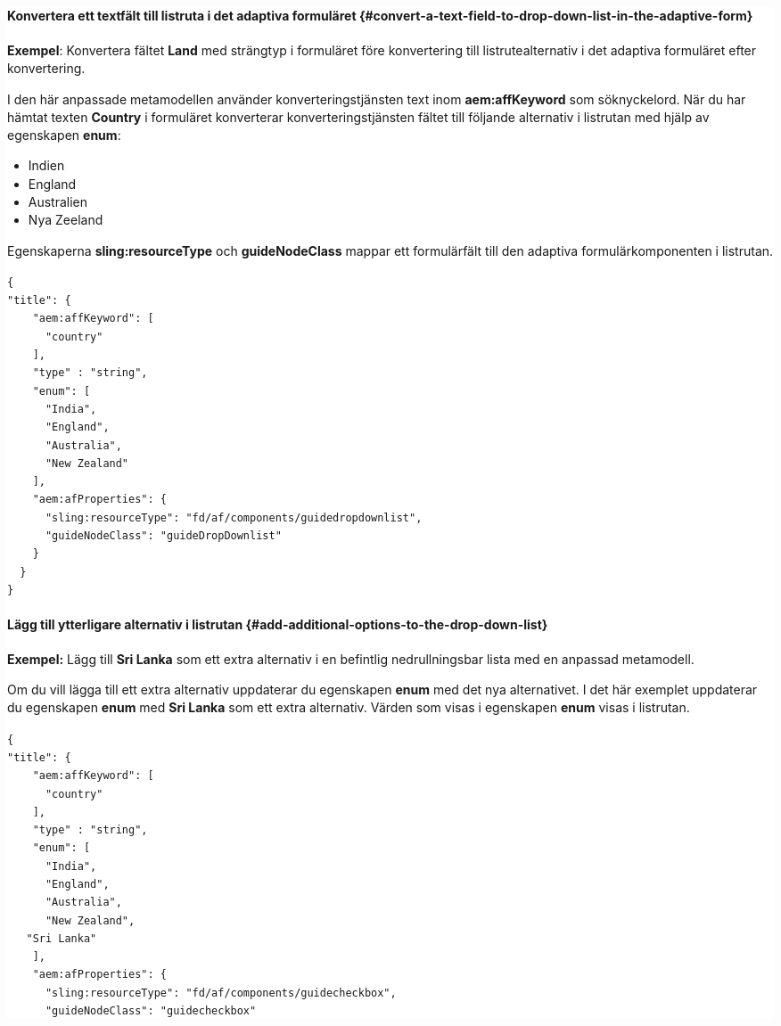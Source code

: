 #### Konvertera ett textfält till listruta i det adaptiva formuläret {#convert-a-text-field-to-drop-down-list-in-the-adaptive-form}

**Exempel**: Konvertera fältet **Land** med strängtyp i formuläret före konvertering till listrutealternativ i det adaptiva formuläret efter konvertering.

I den här anpassade metamodellen använder konverteringstjänsten text inom **aem:affKeyword** som söknyckelord. När du har hämtat texten **Country** i formuläret konverterar konverteringstjänsten fältet till följande alternativ i listrutan med hjälp av egenskapen **enum**:

* Indien
* England
* Australien
* Nya Zeeland

Egenskaperna **sling:resourceType** och **guideNodeClass** mappar ett formulärfält till den adaptiva formulärkomponenten i listrutan.

```
{
"title": {
    "aem:affKeyword": [
      "country"
    ],
    "type" : "string",
    "enum": [
      "India",
      "England",
      "Australia",
      "New Zealand"
    ],
    "aem:afProperties": {
      "sling:resourceType": "fd/af/components/guidedropdownlist",
      "guideNodeClass": "guideDropDownlist"
    }
  }
}
```

#### Lägg till ytterligare alternativ i listrutan {#add-additional-options-to-the-drop-down-list}

**Exempel:** Lägg till **Sri Lanka** som ett extra alternativ i en befintlig nedrullningsbar lista med en anpassad metamodell.

Om du vill lägga till ett extra alternativ uppdaterar du egenskapen **enum** med det nya alternativet. I det här exemplet uppdaterar du egenskapen **enum** med **Sri Lanka** som ett extra alternativ. Värden som visas i egenskapen **enum** visas i listrutan.

```
{
"title": {
    "aem:affKeyword": [
      "country"
    ],
    "type" : "string",
    "enum": [
      "India",
      "England",
      "Australia",
      "New Zealand",
   "Sri Lanka"
    ],
    "aem:afProperties": {
      "sling:resourceType": "fd/af/components/guidecheckbox",
      "guideNodeClass": "guidecheckbox"
```